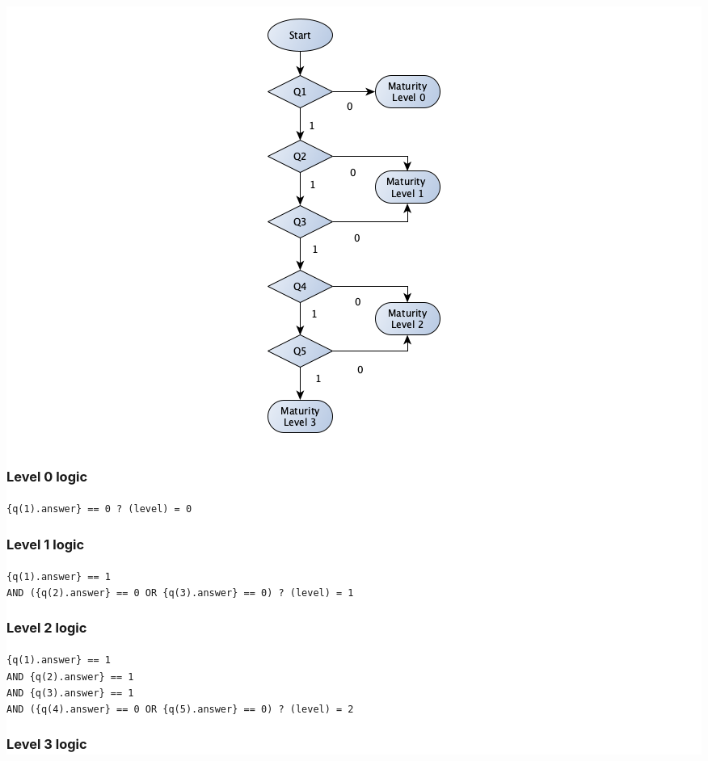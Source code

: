 <p style="text-align: center"><img src="maturity_level_calculations/user_application_hardening.png" alt="User Application Hardening flowchart"></p>

### Level 0 logic

```
{q(1).answer} == 0 ? (level) = 0
```

### Level 1 logic

```
{q(1).answer} == 1
AND ({q(2).answer} == 0 OR {q(3).answer} == 0) ? (level) = 1
```

### Level 2 logic


```
{q(1).answer} == 1
AND {q(2).answer} == 1
AND {q(3).answer} == 1
AND ({q(4).answer} == 0 OR {q(5).answer} == 0) ? (level) = 2
```

### Level 3 logic

